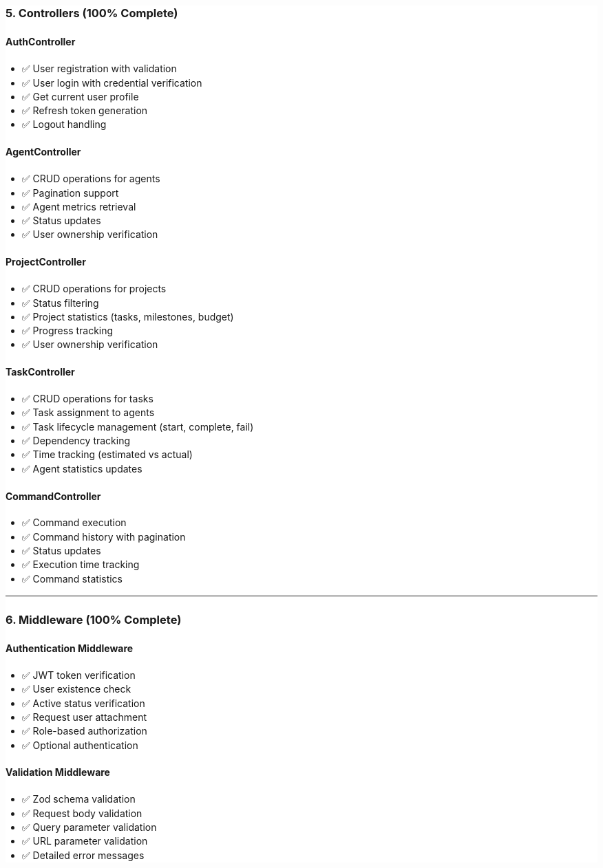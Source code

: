 
### **5. Controllers (100% Complete)**

#### **AuthController**
- ✅ User registration with validation
- ✅ User login with credential verification
- ✅ Get current user profile
- ✅ Refresh token generation
- ✅ Logout handling

#### **AgentController**
- ✅ CRUD operations for agents
- ✅ Pagination support
- ✅ Agent metrics retrieval
- ✅ Status updates
- ✅ User ownership verification

#### **ProjectController**
- ✅ CRUD operations for projects
- ✅ Status filtering
- ✅ Project statistics (tasks, milestones, budget)
- ✅ Progress tracking
- ✅ User ownership verification

#### **TaskController**
- ✅ CRUD operations for tasks
- ✅ Task assignment to agents
- ✅ Task lifecycle management (start, complete, fail)
- ✅ Dependency tracking
- ✅ Time tracking (estimated vs actual)
- ✅ Agent statistics updates

#### **CommandController**
- ✅ Command execution
- ✅ Command history with pagination
- ✅ Status updates
- ✅ Execution time tracking
- ✅ Command statistics

---

### **6. Middleware (100% Complete)**

#### **Authentication Middleware**
- ✅ JWT token verification
- ✅ User existence check
- ✅ Active status verification
- ✅ Request user attachment
- ✅ Role-based authorization
- ✅ Optional authentication

#### **Validation Middleware**
- ✅ Zod schema validation
- ✅ Request body validation
- ✅ Query parameter validation
- ✅ URL parameter validation
- ✅ Detailed error messages
